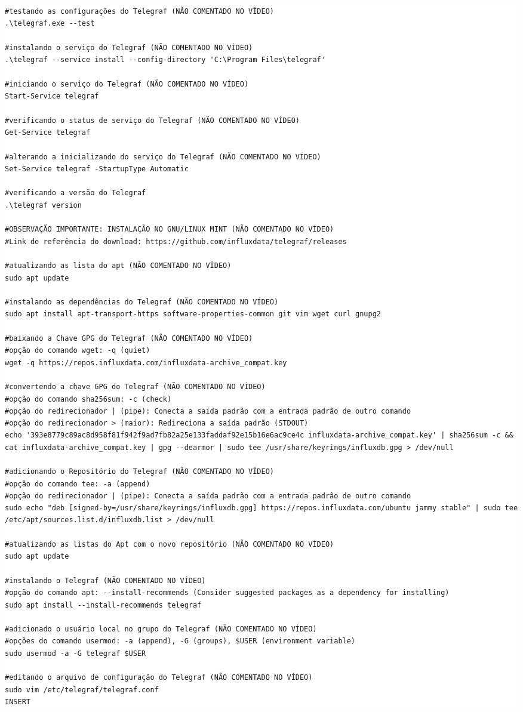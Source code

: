 	#testando as configurações do Telegraf (NÃO COMENTADO NO VÍDEO)
	.\telegraf.exe --test

	#instalando o serviço do Telegraf (NÃO COMENTADO NO VÍDEO)
	.\telegraf --service install --config-directory 'C:\Program Files\telegraf'

	#iniciando o serviço do Telegraf (NÃO COMENTADO NO VÍDEO)
	Start-Service telegraf

	#verificando o status de serviço do Telegraf (NÃO COMENTADO NO VÍDEO)
	Get-Service telegraf

	#alterando a inicializando do serviço do Telegraf (NÃO COMENTADO NO VÍDEO)
	Set-Service telegraf -StartupType Automatic

	#verificando a versão do Telegraf
	.\telegraf version

	#OBSERVAÇÃO IMPORTANTE: INSTALAÇÃO NO GNU/LINUX MINT (NÃO COMENTADO NO VÍDEO)
	#Link de referência do download: https://github.com/influxdata/telegraf/releases

	#atualizando as lista do apt (NÃO COMENTADO NO VÍDEO)
	sudo apt update

	#instalando as dependências do Telegraf (NÃO COMENTADO NO VÍDEO)
	sudo apt install apt-transport-https software-properties-common git vim wget curl gnupg2

	#baixando a Chave GPG do Telegraf (NÃO COMENTADO NO VÍDEO)
	#opção do comando wget: -q (quiet)
	wget -q https://repos.influxdata.com/influxdata-archive_compat.key
	
	#convertendo a chave GPG do Telegraf (NÃO COMENTADO NO VÍDEO)
	#opção do comando sha256sum: -c (check)
	#opção do redirecionador | (pipe): Conecta a saída padrão com a entrada padrão de outro comando
	#opção do redirecionador > (maior): Redireciona a saída padrão (STDOUT)
	echo '393e8779c89ac8d958f81f942f9ad7fb82a25e133faddaf92e15b16e6ac9ce4c influxdata-archive_compat.key' | sha256sum -c && cat influxdata-archive_compat.key | gpg --dearmor | sudo tee /usr/share/keyrings/influxdb.gpg > /dev/null

	#adicionando o Repositório do Telegraf (NÃO COMENTADO NO VÍDEO)
	#opção do comando tee: -a (append)
	#opção do redirecionador | (pipe): Conecta a saída padrão com a entrada padrão de outro comando
	sudo echo "deb [signed-by=/usr/share/keyrings/influxdb.gpg] https://repos.influxdata.com/ubuntu jammy stable" | sudo tee /etc/apt/sources.list.d/influxdb.list > /dev/null

	#atualizando as listas do Apt com o novo repositório (NÃO COMENTADO NO VÍDEO)
	sudo apt update

	#instalando o Telegraf (NÃO COMENTADO NO VÍDEO)
	#opção do comando apt: --install-recommends (Consider suggested packages as a dependency for installing)
	sudo apt install --install-recommends telegraf

	#adicionado o usuário local no grupo do Telegraf (NÃO COMENTADO NO VÍDEO)
	#opções do comando usermod: -a (append), -G (groups), $USER (environment variable)
	sudo usermod -a -G telegraf $USER

	#editando o arquivo de configuração do Telegraf (NÃO COMENTADO NO VÍDEO)
	sudo vim /etc/telegraf/telegraf.conf
	INSERT
